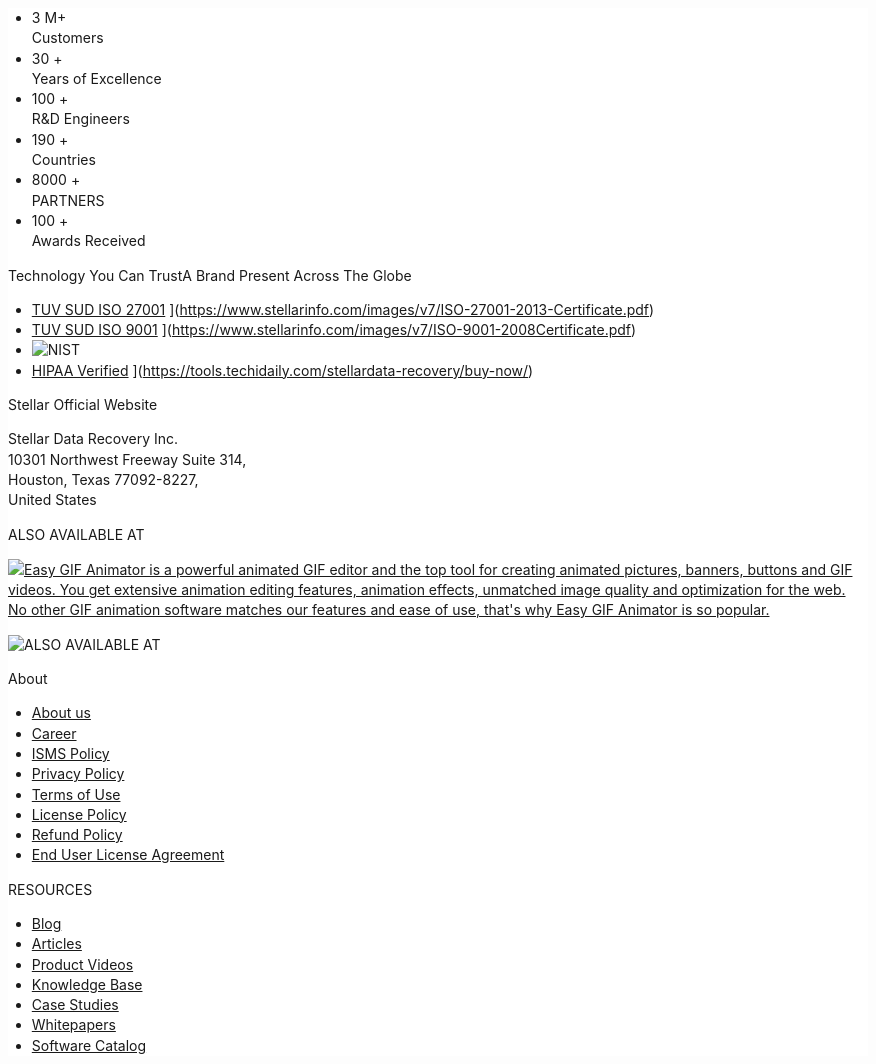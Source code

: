 * 3  M+  
Customers
* 30 +  
Years of Excellence
* 100 +  
R&D Engineers
* 190 +  
Countries
* 8000 +  
PARTNERS
* 100 +  
Awards Received

 Technology You Can TrustA Brand Present Across The Globe

* [TUV SUD ISO 27001](https://www.stellarinfo.com/images/v7/tuv1.png) ](https://www.stellarinfo.com/images/v7/ISO-27001-2013-Certificate.pdf)
* [TUV SUD ISO 9001](https://www.stellarinfo.com/images/v7/tuv2.png) ](https://www.stellarinfo.com/images/v7/ISO-9001-2008Certificate.pdf)
* ![NIST](https://www.stellarinfo.com/images/v7/nist.png)
* [HIPAA Verified](https://www.stellarinfo.com/images/v7/hipa.png) ](https://tools.techidaily.com/stellardata-recovery/buy-now/)

 Stellar Official Website

 Stellar Data Recovery Inc.  
 10301 Northwest Freeway Suite 314,  
 Houston, Texas 77092-8227,  
 United States

 ALSO AVAILABLE AT


<a href="https://secure.2checkout.com/order/checkout.php?PRODS=174416&QTY=1&AFFILIATE=108875&CART=1"><img src="https://www.easygifanimator.net/images/gif-animator.png" border="0">Easy GIF Animator is a powerful animated GIF editor and the top tool for creating animated pictures, banners, buttons and GIF videos. You get extensive animation editing features, animation effects, unmatched image quality and optimization for the web. No other GIF animation software matches our features and ease of use, that's why Easy GIF Animator is so popular.</a>

![ALSO AVAILABLE AT](https://www.stellarinfo.com/images/v7/Partners_logo_new.png)

 About

* [About us](https://tools.techidaily.com/stellardata-recovery/buy-now/)
* [Career](https://tools.techidaily.com/stellardata-recovery/buy-now/)
* [ISMS Policy](https://tools.techidaily.com/stellardata-recovery/buy-now/)
* [Privacy Policy](https://tools.techidaily.com/stellardata-recovery/buy-now/)
* [Terms of Use](https://tools.techidaily.com/stellardata-recovery/buy-now/)
* [License Policy](https://www.stellarinfo.com/software-licensing-usage.php)
* [Refund Policy](https://tools.techidaily.com/stellardata-recovery/buy-now/)
* [End User License Agreement](https://tools.techidaily.com/stellardata-recovery/buy-now/)

 RESOURCES

* [Blog](https://tools.techidaily.com/stellardata-recovery/buy-now/)
* [Articles](https://tools.techidaily.com/stellardata-recovery/buy-now/)
* [Product Videos](https://tools.techidaily.com/stellardata-recovery/buy-now/)
* [Knowledge Base](https://tools.techidaily.com/stellardata-recovery/buy-now/)
* [Case Studies](https://tools.techidaily.com/stellardata-recovery/buy-now/)
* [Whitepapers](https://tools.techidaily.com/stellardata-recovery/buy-now/)
* [Software Catalog](https://tools.techidaily.com/stellardata-recovery/buy-now/)
